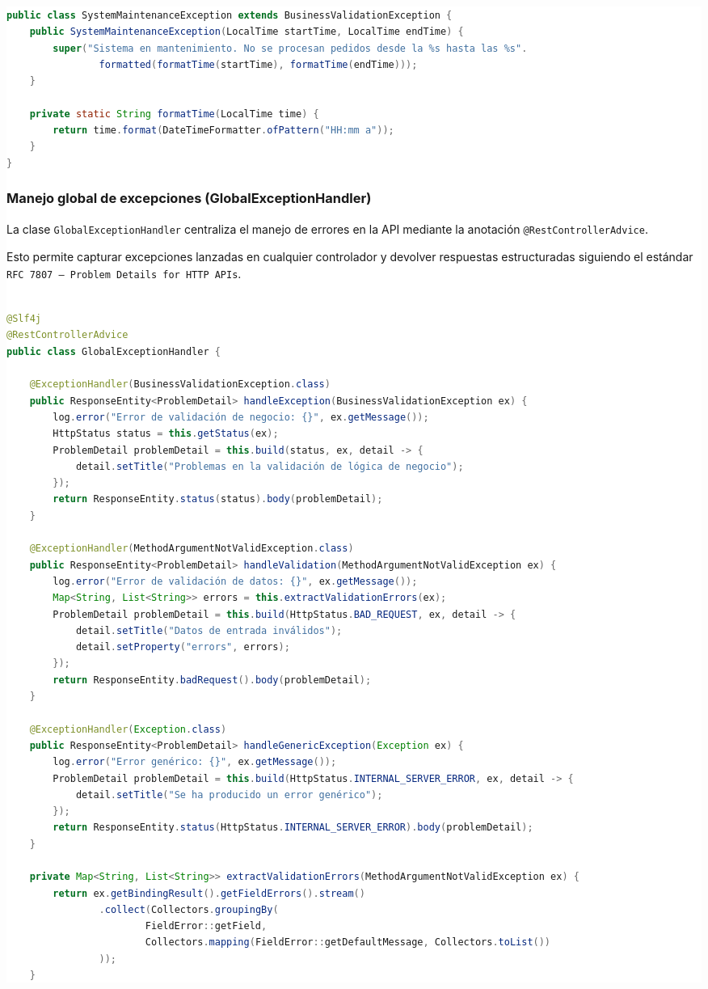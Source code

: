 ````java
public class SystemMaintenanceException extends BusinessValidationException {
    public SystemMaintenanceException(LocalTime startTime, LocalTime endTime) {
        super("Sistema en mantenimiento. No se procesan pedidos desde la %s hasta las %s".
                formatted(formatTime(startTime), formatTime(endTime)));
    }

    private static String formatTime(LocalTime time) {
        return time.format(DateTimeFormatter.ofPattern("HH:mm a"));
    }
}
````

### Manejo global de excepciones (GlobalExceptionHandler)

La clase `GlobalExceptionHandler` centraliza el manejo de errores en la API mediante la anotación
`@RestControllerAdvice`.

Esto permite capturar excepciones lanzadas en cualquier controlador y devolver respuestas estructuradas siguiendo el
estándar `RFC 7807 – Problem Details for HTTP APIs`.

````java

@Slf4j
@RestControllerAdvice
public class GlobalExceptionHandler {

    @ExceptionHandler(BusinessValidationException.class)
    public ResponseEntity<ProblemDetail> handleException(BusinessValidationException ex) {
        log.error("Error de validación de negocio: {}", ex.getMessage());
        HttpStatus status = this.getStatus(ex);
        ProblemDetail problemDetail = this.build(status, ex, detail -> {
            detail.setTitle("Problemas en la validación de lógica de negocio");
        });
        return ResponseEntity.status(status).body(problemDetail);
    }

    @ExceptionHandler(MethodArgumentNotValidException.class)
    public ResponseEntity<ProblemDetail> handleValidation(MethodArgumentNotValidException ex) {
        log.error("Error de validación de datos: {}", ex.getMessage());
        Map<String, List<String>> errors = this.extractValidationErrors(ex);
        ProblemDetail problemDetail = this.build(HttpStatus.BAD_REQUEST, ex, detail -> {
            detail.setTitle("Datos de entrada inválidos");
            detail.setProperty("errors", errors);
        });
        return ResponseEntity.badRequest().body(problemDetail);
    }

    @ExceptionHandler(Exception.class)
    public ResponseEntity<ProblemDetail> handleGenericException(Exception ex) {
        log.error("Error genérico: {}", ex.getMessage());
        ProblemDetail problemDetail = this.build(HttpStatus.INTERNAL_SERVER_ERROR, ex, detail -> {
            detail.setTitle("Se ha producido un error genérico");
        });
        return ResponseEntity.status(HttpStatus.INTERNAL_SERVER_ERROR).body(problemDetail);
    }

    private Map<String, List<String>> extractValidationErrors(MethodArgumentNotValidException ex) {
        return ex.getBindingResult().getFieldErrors().stream()
                .collect(Collectors.groupingBy(
                        FieldError::getField,
                        Collectors.mapping(FieldError::getDefaultMessage, Collectors.toList())
                ));
    }
````